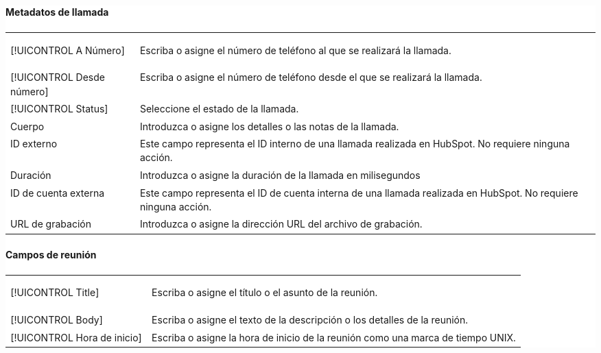 #### Metadatos de llamada

<table style="table-layout:auto"> 
 <col> 
 <col> 
 <tbody> 
  <tr> 
   <td> <p>[!UICONTROL A Número]</p> </td> 
   <td> <p>Escriba o asigne el número de teléfono al que se realizará la llamada.</p> </td> 
  </tr> 
  <tr> 
   <td role="rowheader">[!UICONTROL Desde número]</td> 
   <td>Escriba o asigne el número de teléfono desde el que se realizará la llamada.</td> 
  </tr> 
  <tr> 
   <td role="rowheader">[!UICONTROL Status]</td> 
  <td>Seleccione el estado de la llamada.
  </td> 
   </tr> 
  <tr> 
   <td role="rowheader">Cuerpo</td> 
   <td>Introduzca o asigne los detalles o las notas de la llamada.</td> 
  </tr> 
  <tr> 
   <td role="rowheader">ID externo</td> 
   <td>Este campo representa el ID interno de una llamada realizada en HubSpot. No requiere ninguna acción.</td> 
  </tr> 
  <tr> 
   <td role="rowheader">Duración</td> 
   <td>Introduzca o asigne la duración de la llamada en milisegundos</td> 
  </tr> 
  <tr> 
   <td role="rowheader">ID de cuenta externa</td> 
   <td>Este campo representa el ID de cuenta interna de una llamada realizada en HubSpot. No requiere ninguna acción.</td> 
  </tr> 
  <tr> 
   <td role="rowheader">URL de grabación</td> 
   <td>Introduzca o asigne la dirección URL del archivo de grabación.</td> 
  </tr> 
 </tbody> 
</table>

#### Campos de reunión

<table style="table-layout:auto"> 
 <col> 
 <col> 
 <tbody> 
  <tr> 
   <td> <p>[!UICONTROL Title]</p> </td> 
   <td> <p>Escriba o asigne el título o el asunto de la reunión.</p> </td> 
  </tr> 
  <tr> 
   <td role="rowheader">[!UICONTROL Body]</td> 
   <td>Escriba o asigne el texto de la descripción o los detalles de la reunión.</td> 
  </tr> 
  <tr> 
   <td role="rowheader">[!UICONTROL Hora de inicio]</td> 
  <td>Escriba o asigne la hora de inicio de la reunión como una marca de tiempo UNIX.
  </td> 
   </tr> 
  <tr> 